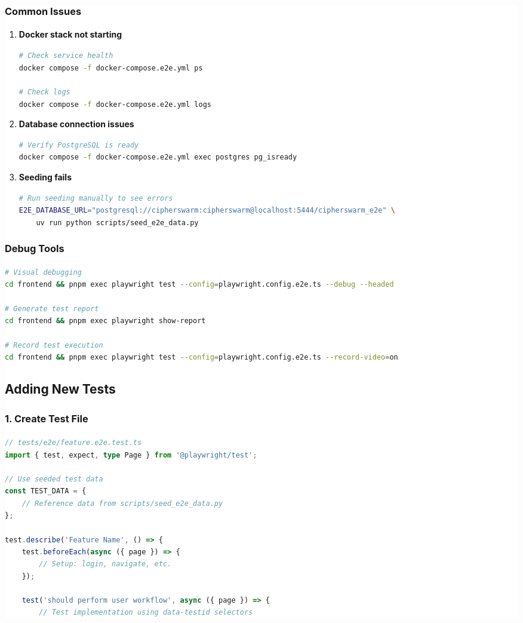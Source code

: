 ### Common Issues

1. **Docker stack not starting**

    ```bash
    # Check service health
    docker compose -f docker-compose.e2e.yml ps

    # Check logs
    docker compose -f docker-compose.e2e.yml logs
    ```

2. **Database connection issues**

    ```bash
    # Verify PostgreSQL is ready
    docker compose -f docker-compose.e2e.yml exec postgres pg_isready
    ```

3. **Seeding fails**

    ```bash
    # Run seeding manually to see errors
    E2E_DATABASE_URL="postgresql://cipherswarm:cipherswarm@localhost:5444/cipherswarm_e2e" \
        uv run python scripts/seed_e2e_data.py
    ```

### Debug Tools

```bash
# Visual debugging
cd frontend && pnpm exec playwright test --config=playwright.config.e2e.ts --debug --headed

# Generate test report
cd frontend && pnpm exec playwright show-report

# Record test execution
cd frontend && pnpm exec playwright test --config=playwright.config.e2e.ts --record-video=on
```

## Adding New Tests

### 1. Create Test File

```typescript
// tests/e2e/feature.e2e.test.ts
import { test, expect, type Page } from '@playwright/test';

// Use seeded test data
const TEST_DATA = {
    // Reference data from scripts/seed_e2e_data.py
};

test.describe('Feature Name', () => {
    test.beforeEach(async ({ page }) => {
        // Setup: login, navigate, etc.
    });

    test('should perform user workflow', async ({ page }) => {
        // Test implementation using data-testid selectors
```